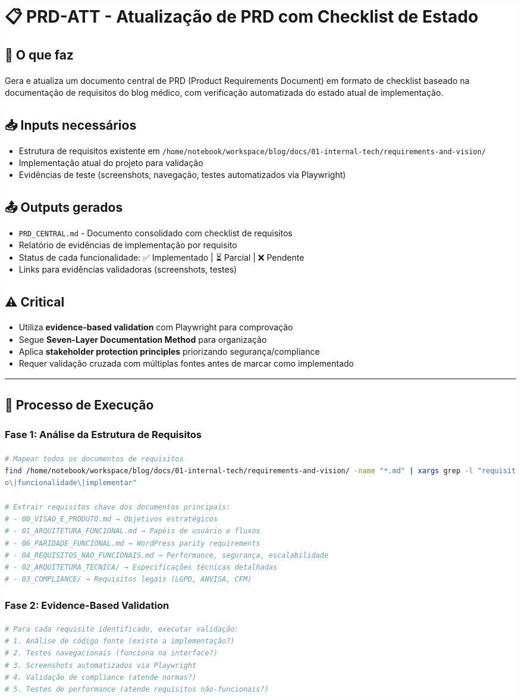 # 📋 PRD-ATT - Atualização de PRD com Checklist de Estado

## 🎯 **O que faz**
Gera e atualiza um documento central de PRD (Product Requirements Document) em formato de checklist baseado na documentação de requisitos do blog médico, com verificação automatizada do estado atual de implementação.

## 📥 **Inputs necessários**
- Estrutura de requisitos existente em `/home/notebook/workspace/blog/docs/01-internal-tech/requirements-and-vision/`
- Implementação atual do projeto para validação
- Evidências de teste (screenshots, navegação, testes automatizados via Playwright)

## 📤 **Outputs gerados**
- `PRD_CENTRAL.md` - Documento consolidado com checklist de requisitos
- Relatório de evidências de implementação por requisito
- Status de cada funcionalidade: ✅ Implementado | ⏳ Parcial | ❌ Pendente
- Links para evidências validadoras (screenshots, testes)

## ⚠️ **Critical**
- Utiliza **evidence-based validation** com Playwright para comprovação
- Segue **Seven-Layer Documentation Method** para organização
- Aplica **stakeholder protection principles** priorizando segurança/compliance
- Requer validação cruzada com múltiplas fontes antes de marcar como implementado

---

## 🔄 **Processo de Execução**

### **Fase 1: Análise da Estrutura de Requisitos**
```bash
# Mapear todos os documentos de requisitos
find /home/notebook/workspace/blog/docs/01-internal-tech/requirements-and-vision/ -name "*.md" | xargs grep -l "requisito\|funcionalidade\|implementar"

# Extrair requisitos chave dos documentos principais:
# - 00_VISAO_E_PRODUTO.md → Objetivos estratégicos
# - 01_ARQUITETURA_FUNCIONAL.md → Papéis de usuário e fluxos
# - 06_PARIDADE_FUNCIONAL.md → WordPress parity requirements
# - 04_REQUISITOS_NAO_FUNCIONAIS.md → Performance, segurança, escalabilidade
# - 02_ARQUITETURA_TECNICA/ → Especificações técnicas detalhadas
# - 03_COMPLIANCE/ → Requisitos legais (LGPD, ANVISA, CFM)
```

### **Fase 2: Evidence-Based Validation**
```bash
# Para cada requisito identificado, executar validação:
# 1. Análise de código fonte (existe a implementação?)
# 2. Testes navegacionais (funciona na interface?)
# 3. Screenshots automatizados via Playwright
# 4. Validação de compliance (atende normas?)
# 5. Testes de performance (atende requisitos não-funcionais?)
```
